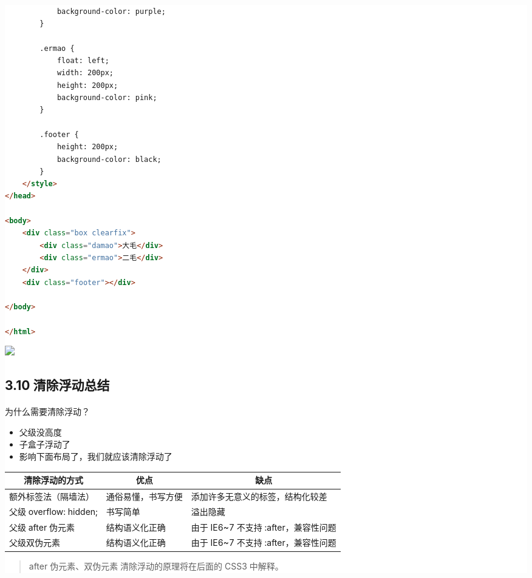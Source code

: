 ```html
            background-color: purple;
        }

        .ermao {
            float: left;
            width: 200px;
            height: 200px;
            background-color: pink;
        }

        .footer {
            height: 200px;
            background-color: black;
        }
    </style>
</head>

<body>
    <div class="box clearfix">
        <div class="damao">大毛</div>
        <div class="ermao">二毛</div>
    </div>
    <div class="footer"></div>

</body>

</html>
```

![](mark-img/20210410141717785-164230099808930.jpg)

## 3.10 清除浮动总结

为什么需要清除浮动？

- 父级没高度
- 子盒子浮动了
- 影响下面布局了，我们就应该清除浮动了

| 清除浮动的方式         | 优点               | 缺点                                 |
| ---------------------- | ------------------ | ------------------------------------ |
| 额外标签法（隔墙法）   | 通俗易懂，书写方便 | 添加许多无意义的标签，结构化较差     |
| 父级 overflow: hidden; | 书写简单           | 溢出隐藏                             |
| 父级 after 伪元素      | 结构语义化正确     | 由于 IE6~7 不支持 :after，兼容性问题 |
| 父级双伪元素           | 结构语义化正确     | 由于 IE6~7 不支持 :after，兼容性问题 |

> after 伪元素、双伪元素 清除浮动的原理将在后面的 CSS3 中解释。
